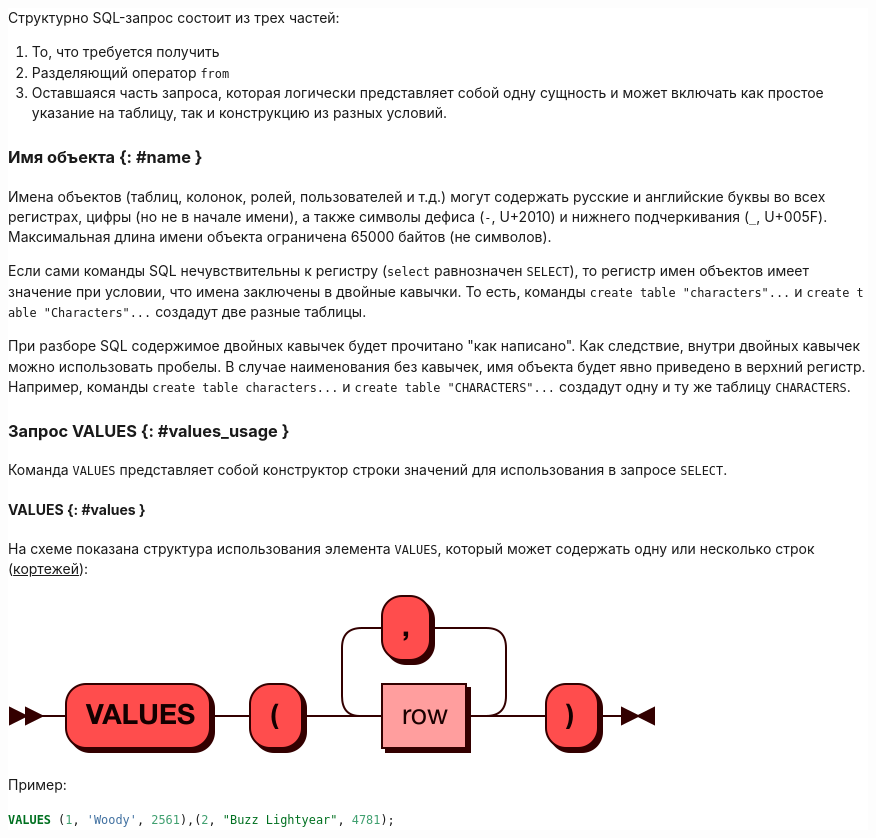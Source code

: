 Структурно SQL-запрос состоит из трех частей:

1. То, что требуется получить
2. Разделяющий оператор `from`
3. Оставшаяся часть запроса, которая логически представляет собой одну
   сущность и может включать как простое указание на таблицу, так и
   конструкцию из разных условий.

### Имя объекта {: #name }

Имена объектов (таблиц, колонок, ролей, пользователей и т.д.) могут
содержать русские и английские буквы во всех регистрах, цифры (но не в
начале имени), а также символы дефиса (`-`, U+2010) и нижнего
подчеркивания (`_`, U+005F). Максимальная длина имени объекта ограничена
65000 байтов (не символов).

Если сами команды SQL нечувствительны к регистру
(`select` равнозначен `SELECT`), то регистр имен объектов имеет значение
при условии, что имена заключены в двойные кавычки. То есть, команды
`create table "characters"...` и `create table "Characters"...` создадут
две разные таблицы.

При разборе SQL содержимое двойных кавычек будет прочитано "как
написано". Как следствие, внутри двойных кавычек можно использовать
пробелы. В случае наименования без кавычек, имя объекта будет явно
приведено в верхний регистр. Например, команды `create table
characters...` и `create table "CHARACTERS"...` создадут одну и ту же
таблицу `CHARACTERS`.

### Запрос VALUES {: #values_usage }

Команда `VALUES` представляет собой конструктор строки значений для
использования в запросе `SELECT`.

#### VALUES {: #values }

На схеме показана структура использования элемента `VALUES`, который может
содержать одну или несколько строк ([кортежей](#row)):

![VALUES](../images/ebnf/values.svg)

Пример:

```sql
VALUES (1, 'Woody', 2561),(2, "Buzz Lightyear", 4781);
```
